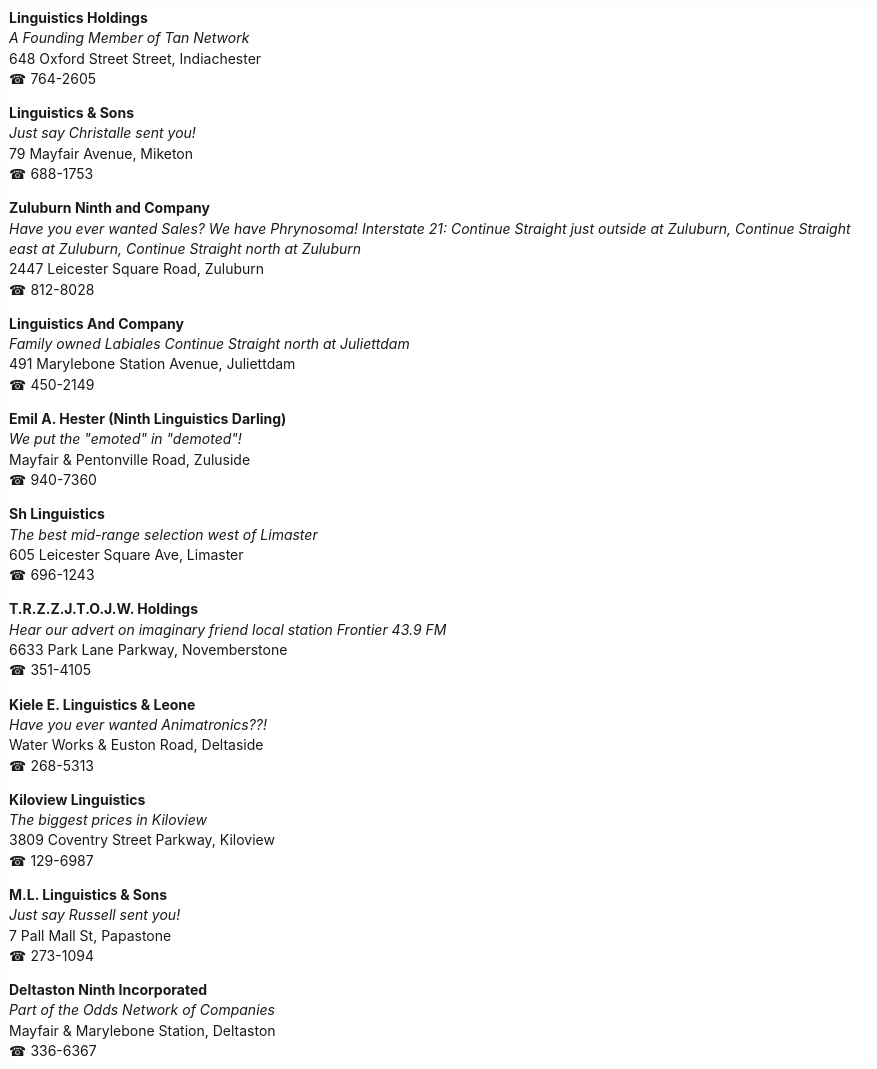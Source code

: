 **Linguistics Holdings**  
_A Founding Member of Tan Network_  
648 Oxford Street Street, Indiachester  
☎ 764-2605

**Linguistics & Sons**  
_Just say Christalle sent you!_  
79 Mayfair Avenue, Miketon  
☎ 688-1753

**Zuluburn Ninth and Company**  
_Have you ever wanted Sales? We have Phrynosoma! 
Interstate 21: Continue Straight just outside at Zuluburn, Continue Straight east at Zuluburn, Continue Straight north at Zuluburn_  
2447 Leicester Square Road, Zuluburn  
☎ 812-8028

**Linguistics And Company**  
_Family owned Labiales 
Continue Straight north at Juliettdam_  
491 Marylebone Station Avenue, Juliettdam  
☎ 450-2149

**Emil A. Hester (Ninth Linguistics Darling)**  
_We put the "emoted" in "demoted"!_  
Mayfair & Pentonville Road, Zuluside  
☎ 940-7360

**Sh Linguistics**  
_The best mid-range selection west of Limaster_  
605 Leicester Square Ave, Limaster  
☎ 696-1243

**T.R.Z.Z.J.T.O.J.W. Holdings**  
_Hear our advert on imaginary friend local station Frontier 43.9 FM_  
6633 Park Lane Parkway, Novemberstone  
☎ 351-4105

**Kiele E. Linguistics & Leone**  
_Have you ever wanted Animatronics??!_  
Water Works & Euston Road, Deltaside  
☎ 268-5313

**Kiloview Linguistics**  
_The biggest prices in Kiloview_  
3809 Coventry Street Parkway, Kiloview  
☎ 129-6987

**M.L. Linguistics & Sons**  
_Just say Russell sent you!_  
7 Pall Mall St, Papastone  
☎ 273-1094

**Deltaston Ninth Incorporated**  
_Part of the Odds Network of Companies_  
Mayfair & Marylebone Station, Deltaston  
☎ 336-6367
